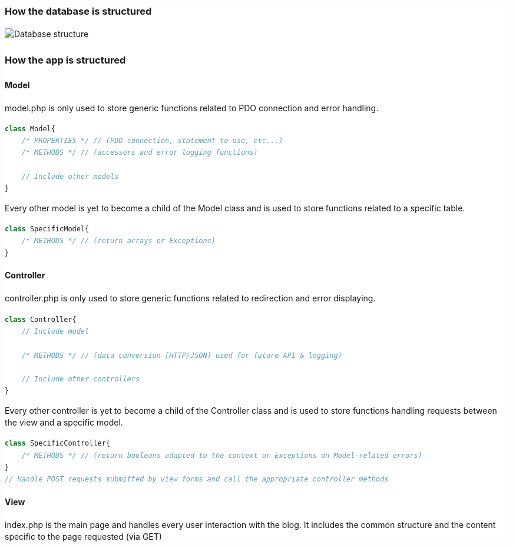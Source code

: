 ### How the database is structured

![Database structure](_docs/img/DBStructure.png)

### How the app is structured

#### Model

model.php is only used to store generic functions related to PDO connection and error handling.

```php
class Model{
    /* PROPERTIES */ // (PDO connection, statement to use, etc...)
    /* METHODS */ // (accessors and error logging functions)

    // Include other models
}
```

Every other model is yet to become a child of the Model class and is used to store functions related to a specific table.

```php
class SpecificModel{
    /* METHODS */ // (return arrays or Exceptions)
}
```

#### Controller

controller.php is only used to store generic functions related to redirection and error displaying.

```php
class Controller{
    // Include model

    /* METHODS */ // (data conversion [HTTP/JSON] used for future API & logging)

    // Include other controllers
}
```

Every other controller is yet to become a child of the Controller class and is used to store functions handling requests between the view and a specific model.

```php
class SpecificController{
    /* METHODS */ // (return booleans adapted to the context or Exceptions on Model-related errors)
}
// Handle POST requests submitted by view forms and call the appropriate controller methods
```

#### View

index.php is the main page and handles every user interaction with the blog.
It includes the common structure and the content specific to the page requested (via GET)
